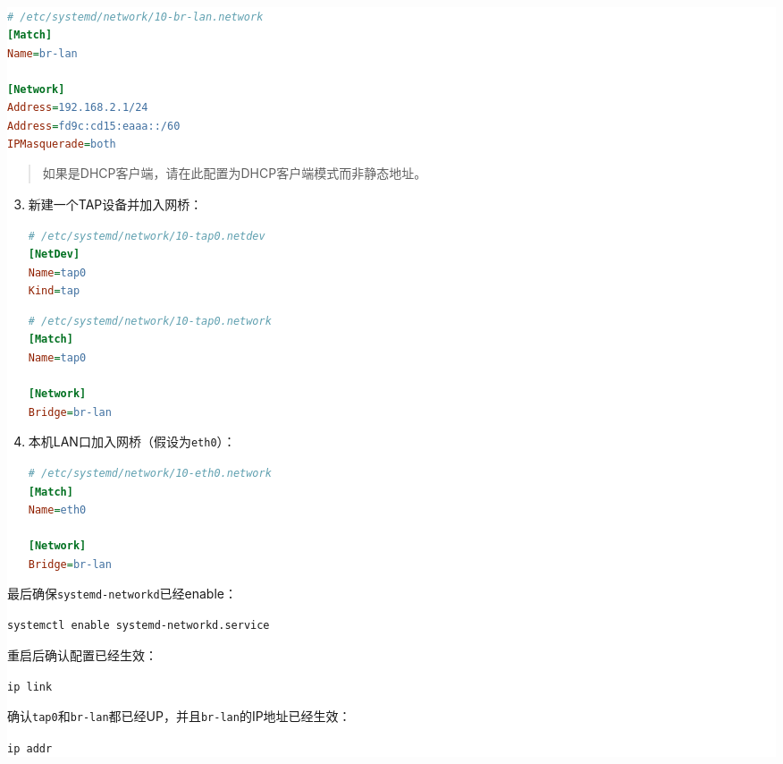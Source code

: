    ```ini
   # /etc/systemd/network/10-br-lan.network
   [Match]
   Name=br-lan

   [Network]
   Address=192.168.2.1/24
   Address=fd9c:cd15:eaaa::/60
   IPMasquerade=both
   ```

   > 如果是DHCP客户端，请在此配置为DHCP客户端模式而非静态地址。

3. 新建一个TAP设备并加入网桥：

   ```ini
   # /etc/systemd/network/10-tap0.netdev
   [NetDev]
   Name=tap0
   Kind=tap
   ```

   ```ini
   # /etc/systemd/network/10-tap0.network
   [Match]
   Name=tap0
   
   [Network]
   Bridge=br-lan
   ```

4. 本机LAN口加入网桥（假设为`eth0`）：

   ```ini
   # /etc/systemd/network/10-eth0.network
   [Match]
   Name=eth0

   [Network]
   Bridge=br-lan
   ```

最后确保`systemd-networkd`已经enable：

```bash
systemctl enable systemd-networkd.service
```

重启后确认配置已经生效：

```bash
ip link
```

确认`tap0`和`br-lan`都已经UP，并且`br-lan`的IP地址已经生效：

```bash
ip addr
```
